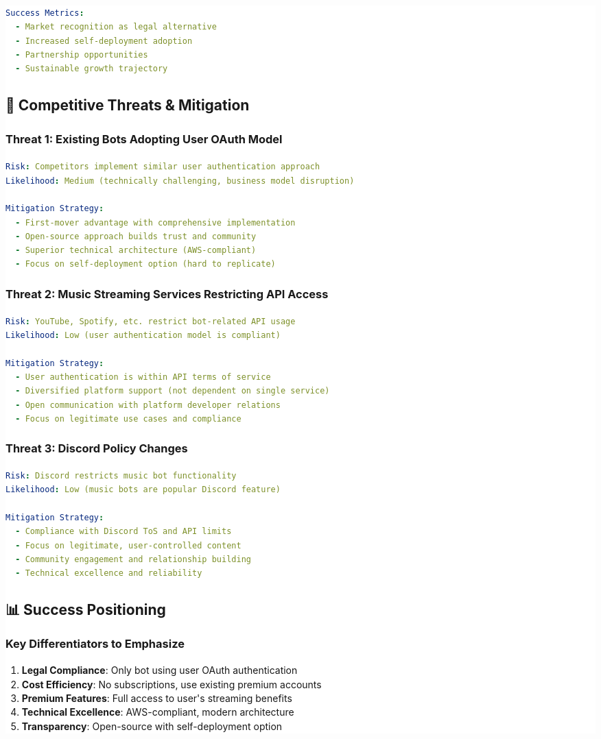 ```yaml
Success Metrics:
  - Market recognition as legal alternative
  - Increased self-deployment adoption
  - Partnership opportunities
  - Sustainable growth trajectory
```

## 🚨 **Competitive Threats & Mitigation**

### Threat 1: Existing Bots Adopting User OAuth Model
```yaml
Risk: Competitors implement similar user authentication approach
Likelihood: Medium (technically challenging, business model disruption)

Mitigation Strategy:
  - First-mover advantage with comprehensive implementation
  - Open-source approach builds trust and community
  - Superior technical architecture (AWS-compliant)
  - Focus on self-deployment option (hard to replicate)
```

### Threat 2: Music Streaming Services Restricting API Access
```yaml
Risk: YouTube, Spotify, etc. restrict bot-related API usage
Likelihood: Low (user authentication model is compliant)

Mitigation Strategy:
  - User authentication is within API terms of service
  - Diversified platform support (not dependent on single service)
  - Open communication with platform developer relations
  - Focus on legitimate use cases and compliance
```

### Threat 3: Discord Policy Changes
```yaml
Risk: Discord restricts music bot functionality
Likelihood: Low (music bots are popular Discord feature)

Mitigation Strategy:
  - Compliance with Discord ToS and API limits
  - Focus on legitimate, user-controlled content
  - Community engagement and relationship building
  - Technical excellence and reliability
```

## 📊 **Success Positioning**

### Key Differentiators to Emphasize
1. **Legal Compliance**: Only bot using user OAuth authentication
2. **Cost Efficiency**: No subscriptions, use existing premium accounts
3. **Premium Features**: Full access to user's streaming benefits
4. **Technical Excellence**: AWS-compliant, modern architecture
5. **Transparency**: Open-source with self-deployment option
